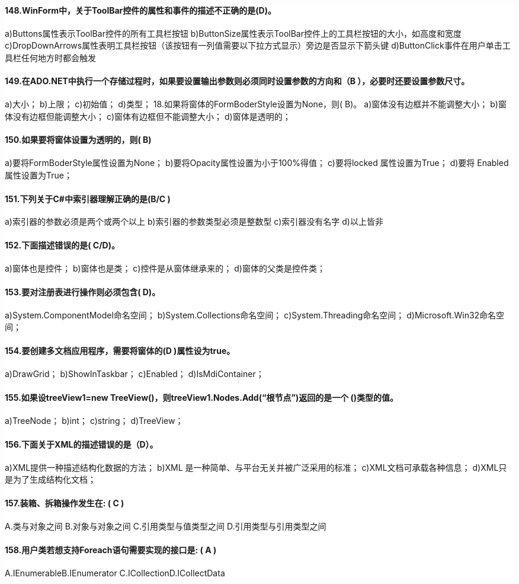 #### 148.WinForm中，关于ToolBar控件的属性和事件的描述不正确的是(D)。
a)Buttons属性表示ToolBar控件的所有工具栏按钮
b)ButtonSize属性表示ToolBar控件上的工具栏按钮的大小，如高度和宽度
c)DropDownArrows属性表明工具栏按钮（该按钮有一列值需要以下拉方式显示）旁边是否显示下箭头键
d)ButtonClick事件在用户单击工具栏任何地方时都会触发

#### 149.在ADO.NET中执行一个存储过程时，如果要设置输出参数则必须同时设置参数的方向和（B ），必要时还要设置参数尺寸。
a)大小； b)上限； c)初始值； d)类型；
18.如果将窗体的FormBoderStyle设置为None，则( B)。
a)窗体没有边框并不能调整大小； b)窗体没有边框但能调整大小；
c)窗体有边框但不能调整大小； d)窗体是透明的；

#### 150.如果要将窗体设置为透明的，则( B)
a)要将FormBoderStyle属性设置为None； b)要将Opacity属性设置为小于100%得值；
c)要将locked 属性设置为True； d)要将 Enabled属性设置为True；

#### 151.下列关于C#中索引器理解正确的是(B/C )
a)索引器的参数必须是两个或两个以上 b)索引器的参数类型必须是整数型
c)索引器没有名字 d)以上皆非

#### 152.下面描述错误的是( C/D)。
a)窗体也是控件； b)窗体也是类； c)控件是从窗体继承来的； d)窗体的父类是控件类；

#### 153.要对注册表进行操作则必须包含( D)。
a)System.ComponentModel命名空间； b)System.Collections命名空间；
c)System.Threading命名空间； d)Microsoft.Win32命名空间；

#### 154.要创建多文档应用程序，需要将窗体的(D )属性设为true。
a)DrawGrid； b)ShowInTaskbar； c)Enabled； d)IsMdiContainer；

#### 155.如果设treeView1=new TreeView()，则treeView1.Nodes.Add(“根节点”)返回的是一个 ()类型的值。
a)TreeNode；
b)int；
c)string；
d)TreeView；

#### 156.下面关于XML的描述错误的是（D）。
a)XML提供一种描述结构化数据的方法；
b)XML 是一种简单、与平台无关并被广泛采用的标准；
c)XML文档可承载各种信息；
d)XML只是为了生成结构化文档；

#### 157.装箱、拆箱操作发生在: ( C )
A.类与对象之间 B.对象与对象之间
C.引用类型与值类型之间 D.引用类型与引用类型之间

#### 158.用户类若想支持Foreach语句需要实现的接口是: ( A )
A.IEnumerableB.IEnumerator
C.ICollectionD.ICollectData
